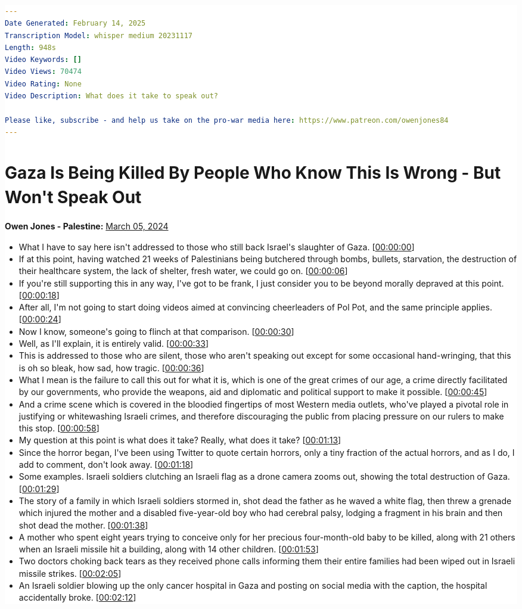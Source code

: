 ```yaml
---
Date Generated: February 14, 2025
Transcription Model: whisper medium 20231117
Length: 948s
Video Keywords: []
Video Views: 70474
Video Rating: None
Video Description: What does it take to speak out?

Please like, subscribe - and help us take on the pro-war media here: https://www.patreon.com/owenjones84
---
```


# Gaza Is Being Killed By People Who Know This Is Wrong - But Won't Speak Out
**Owen Jones - Palestine:** [March 05, 2024](https://www.youtube.com/watch?v=gQhKoVhqSvs)
*  What I have to say here isn't addressed to those who still back Israel's slaughter of Gaza. [[00:00:00](https://www.youtube.com/watch?v=gQhKoVhqSvs&t=0.0s)]
*  If at this point, having watched 21 weeks of Palestinians being butchered through bombs, bullets, starvation, the destruction of their healthcare system, the lack of shelter, fresh water, we could go on. [[00:00:06](https://www.youtube.com/watch?v=gQhKoVhqSvs&t=6.0s)]
*  If you're still supporting this in any way, I've got to be frank, I just consider you to be beyond morally depraved at this point. [[00:00:18](https://www.youtube.com/watch?v=gQhKoVhqSvs&t=18.0s)]
*  After all, I'm not going to start doing videos aimed at convincing cheerleaders of Pol Pot, and the same principle applies. [[00:00:24](https://www.youtube.com/watch?v=gQhKoVhqSvs&t=24.0s)]
*  Now I know, someone's going to flinch at that comparison. [[00:00:30](https://www.youtube.com/watch?v=gQhKoVhqSvs&t=30.0s)]
*  Well, as I'll explain, it is entirely valid. [[00:00:33](https://www.youtube.com/watch?v=gQhKoVhqSvs&t=33.0s)]
*  This is addressed to those who are silent, those who aren't speaking out except for some occasional hand-wringing, that this is oh so bleak, how sad, how tragic. [[00:00:36](https://www.youtube.com/watch?v=gQhKoVhqSvs&t=36.0s)]
*  What I mean is the failure to call this out for what it is, which is one of the great crimes of our age, a crime directly facilitated by our governments, who provide the weapons, aid and diplomatic and political support to make it possible. [[00:00:45](https://www.youtube.com/watch?v=gQhKoVhqSvs&t=45.0s)]
*  And a crime scene which is covered in the bloodied fingertips of most Western media outlets, who've played a pivotal role in justifying or whitewashing Israeli crimes, and therefore discouraging the public from placing pressure on our rulers to make this stop. [[00:00:58](https://www.youtube.com/watch?v=gQhKoVhqSvs&t=58.0s)]
*  My question at this point is what does it take? Really, what does it take? [[00:01:13](https://www.youtube.com/watch?v=gQhKoVhqSvs&t=73.0s)]
*  Since the horror began, I've been using Twitter to quote certain horrors, only a tiny fraction of the actual horrors, and as I do, I add to comment, don't look away. [[00:01:18](https://www.youtube.com/watch?v=gQhKoVhqSvs&t=78.0s)]
*  Some examples. Israeli soldiers clutching an Israeli flag as a drone camera zooms out, showing the total destruction of Gaza. [[00:01:29](https://www.youtube.com/watch?v=gQhKoVhqSvs&t=89.0s)]
*  The story of a family in which Israeli soldiers stormed in, shot dead the father as he waved a white flag, then threw a grenade which injured the mother and a disabled five-year-old boy who had cerebral palsy, lodging a fragment in his brain and then shot dead the mother. [[00:01:38](https://www.youtube.com/watch?v=gQhKoVhqSvs&t=98.0s)]
*  A mother who spent eight years trying to conceive only for her precious four-month-old baby to be killed, along with 21 others when an Israeli missile hit a building, along with 14 other children. [[00:01:53](https://www.youtube.com/watch?v=gQhKoVhqSvs&t=113.0s)]
*  Two doctors choking back tears as they received phone calls informing them their entire families had been wiped out in Israeli missile strikes. [[00:02:05](https://www.youtube.com/watch?v=gQhKoVhqSvs&t=125.0s)]
*  An Israeli soldier blowing up the only cancer hospital in Gaza and posting on social media with the caption, the hospital accidentally broke. [[00:02:12](https://www.youtube.com/watch?v=gQhKoVhqSvs&t=132.0s)]